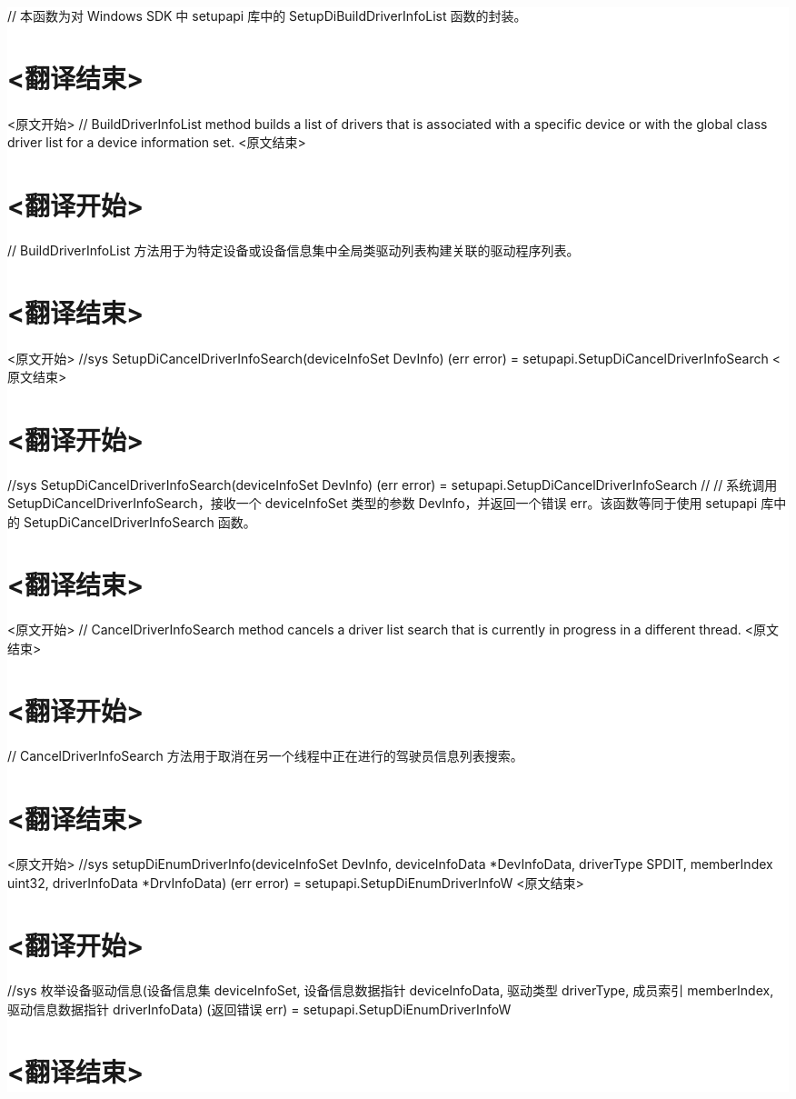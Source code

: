 // 本函数为对 Windows SDK 中 setupapi 库中的 SetupDiBuildDriverInfoList 函数的封装。
# <翻译结束>


<原文开始>
// BuildDriverInfoList method builds a list of drivers that is associated with a specific device or with the global class driver list for a device information set.
<原文结束>

# <翻译开始>
// BuildDriverInfoList 方法用于为特定设备或设备信息集中全局类驱动列表构建关联的驱动程序列表。
# <翻译结束>


<原文开始>
//sys	SetupDiCancelDriverInfoSearch(deviceInfoSet DevInfo) (err error) = setupapi.SetupDiCancelDriverInfoSearch
<原文结束>

# <翻译开始>
//sys	SetupDiCancelDriverInfoSearch(deviceInfoSet DevInfo) (err error) = setupapi.SetupDiCancelDriverInfoSearch
// 
// 系统调用 SetupDiCancelDriverInfoSearch，接收一个 deviceInfoSet 类型的参数 DevInfo，并返回一个错误 err。该函数等同于使用 setupapi 库中的 SetupDiCancelDriverInfoSearch 函数。
# <翻译结束>


<原文开始>
// CancelDriverInfoSearch method cancels a driver list search that is currently in progress in a different thread.
<原文结束>

# <翻译开始>
// CancelDriverInfoSearch 方法用于取消在另一个线程中正在进行的驾驶员信息列表搜索。
# <翻译结束>


<原文开始>
//sys	setupDiEnumDriverInfo(deviceInfoSet DevInfo, deviceInfoData *DevInfoData, driverType SPDIT, memberIndex uint32, driverInfoData *DrvInfoData) (err error) = setupapi.SetupDiEnumDriverInfoW
<原文结束>

# <翻译开始>
//sys	枚举设备驱动信息(设备信息集 deviceInfoSet, 设备信息数据指针 deviceInfoData, 驱动类型 driverType, 成员索引 memberIndex, 驱动信息数据指针 driverInfoData) (返回错误 err) = setupapi.SetupDiEnumDriverInfoW
# <翻译结束>

